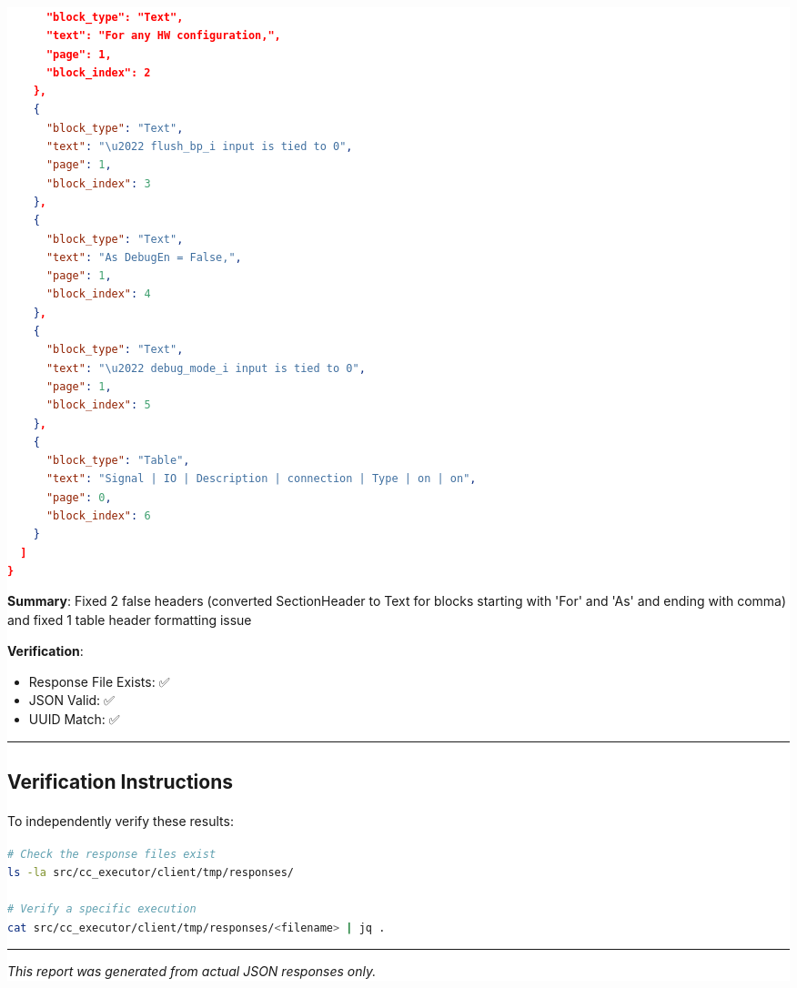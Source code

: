 ```json
      "block_type": "Text",
      "text": "For any HW configuration,",
      "page": 1,
      "block_index": 2
    },
    {
      "block_type": "Text",
      "text": "\u2022 flush_bp_i input is tied to 0",
      "page": 1,
      "block_index": 3
    },
    {
      "block_type": "Text",
      "text": "As DebugEn = False,",
      "page": 1,
      "block_index": 4
    },
    {
      "block_type": "Text",
      "text": "\u2022 debug_mode_i input is tied to 0",
      "page": 1,
      "block_index": 5
    },
    {
      "block_type": "Table",
      "text": "Signal | IO | Description | connection | Type | on | on",
      "page": 0,
      "block_index": 6
    }
  ]
}
```

**Summary**: Fixed 2 false headers (converted SectionHeader to Text for blocks starting with 'For' and 'As' and ending with comma) and fixed 1 table header formatting issue

**Verification**:
- Response File Exists: ✅
- JSON Valid: ✅
- UUID Match: ✅

---

## Verification Instructions

To independently verify these results:

```bash
# Check the response files exist
ls -la src/cc_executor/client/tmp/responses/

# Verify a specific execution
cat src/cc_executor/client/tmp/responses/<filename> | jq .
```

---

*This report was generated from actual JSON responses only.*